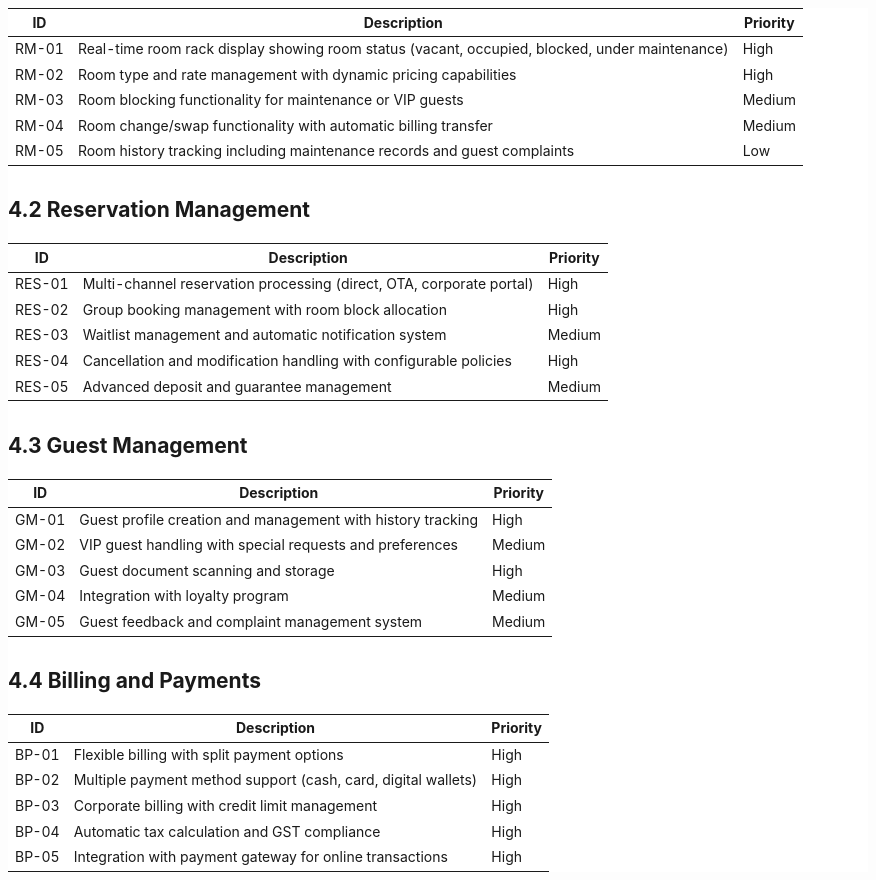| ID | Description | Priority |
|---|---|---|
| RM-01 | Real-time room rack display showing room status (vacant, occupied, blocked, under maintenance) | High |
| RM-02 | Room type and rate management with dynamic pricing capabilities | High |
| RM-03 | Room blocking functionality for maintenance or VIP guests | Medium |
| RM-04 | Room change/swap functionality with automatic billing transfer | Medium |
| RM-05 | Room history tracking including maintenance records and guest complaints | Low |

## 4.2 Reservation Management

| ID | Description | Priority |
|---|---|---|
| RES-01 | Multi-channel reservation processing (direct, OTA, corporate portal) | High |
| RES-02 | Group booking management with room block allocation | High |
| RES-03 | Waitlist management and automatic notification system | Medium |
| RES-04 | Cancellation and modification handling with configurable policies | High |
| RES-05 | Advanced deposit and guarantee management | Medium |

## 4.3 Guest Management

| ID | Description | Priority |
|---|---|---|
| GM-01 | Guest profile creation and management with history tracking | High |
| GM-02 | VIP guest handling with special requests and preferences | Medium |
| GM-03 | Guest document scanning and storage | High |
| GM-04 | Integration with loyalty program | Medium |
| GM-05 | Guest feedback and complaint management system | Medium |

## 4.4 Billing and Payments

| ID | Description | Priority |
|---|---|---|
| BP-01 | Flexible billing with split payment options | High |
| BP-02 | Multiple payment method support (cash, card, digital wallets) | High |
| BP-03 | Corporate billing with credit limit management | High |
| BP-04 | Automatic tax calculation and GST compliance | High |
| BP-05 | Integration with payment gateway for online transactions | High |
